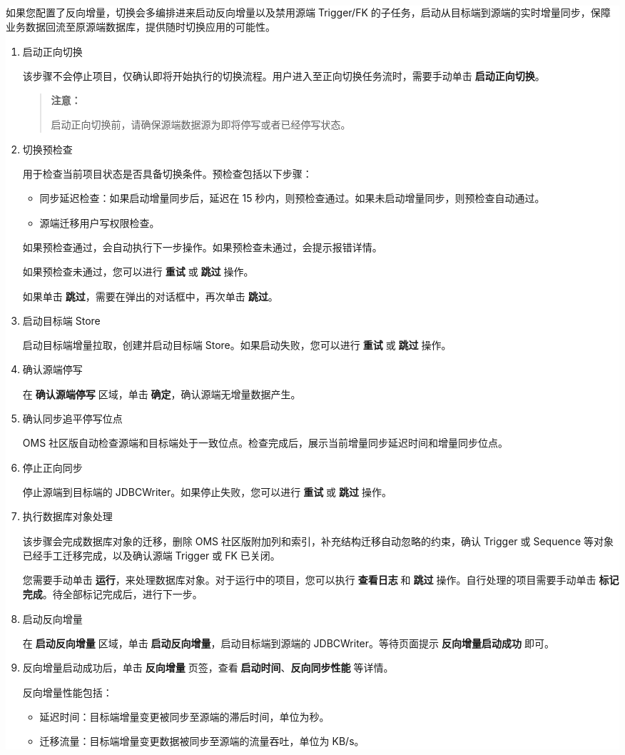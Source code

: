    如果您配置了反向增量，切换会多编排进来启动反向增量以及禁用源端 Trigger/FK 的子任务，启动从目标端到源端的实时增量同步，保障业务数据回流至原源端数据库，提供随时切换应用的可能性。

   1. 启动正向切换

      该步骤不会停止项目，仅确认即将开始执行的切换流程。用户进入至正向切换任务流时，需要手动单击 **启动正向切换**。

      >**注意：**
      >
      >启动正向切换前，请确保源端数据源为即将停写或者已经停写状态。

   2. 切换预检查

      用于检查当前项目状态是否具备切换条件。预检查包括以下步骤：

      * 同步延迟检查：如果启动增量同步后，延迟在 15 秒内，则预检查通过。如果未启动增量同步，则预检查自动通过。

      * 源端迁移用户写权限检查。

      如果预检查通过，会自动执行下一步操作。如果预检查未通过，会提示报错详情。

      如果预检查未通过，您可以进行 **重试** 或 **跳过** 操作。

      如果单击 **跳过**，需要在弹出的对话框中，再次单击 **跳过**。

   3. 启动目标端 Store

      启动目标端增量拉取，创建并启动目标端 Store。如果启动失败，您可以进行 **重试** 或 **跳过** 操作。

   4. 确认源端停写

      在 **确认源端停写** 区域，单击 **确定**，确认源端无增量数据产生。

   5. 确认同步追平停写位点

      OMS 社区版自动检查源端和目标端处于一致位点。检查完成后，展示当前增量同步延迟时间和增量同步位点。

   6. 停止正向同步

      停止源端到目标端的 JDBCWriter。如果停止失败，您可以进行 **重试** 或 **跳过** 操作。

   7. 执行数据库对象处理

      该步骤会完成数据库对象的迁移，删除 OMS 社区版附加列和索引，补充结构迁移自动忽略的约束，确认 Trigger 或 Sequence 等对象已经手工迁移完成，以及确认源端 Trigger 或 FK 已关闭。

      您需要手动单击 **运行**，来处理数据库对象。对于运行中的项目，您可以执行 **查看日志** 和 **跳过** 操作。自行处理的项目需要手动单击 **标记完成**。待全部标记完成后，进行下一步。

   8. 启动反向增量

      在 **启动反向增量** 区域，单击 **启动反向增量**，启动目标端到源端的 JDBCWriter。等待页面提示 **反向增量启动成功** 即可。

6. 反向增量启动成功后，单击 **反向增量** 页签，查看 **启动时间**、**反向同步性能** 等详情。

   反向增量性能包括：

   * 延迟时间：目标端增量变更被同步至源端的滞后时间，单位为秒。

   * 迁移流量：目标端增量变更数据被同步至源端的流量吞吐，单位为 KB/s。
